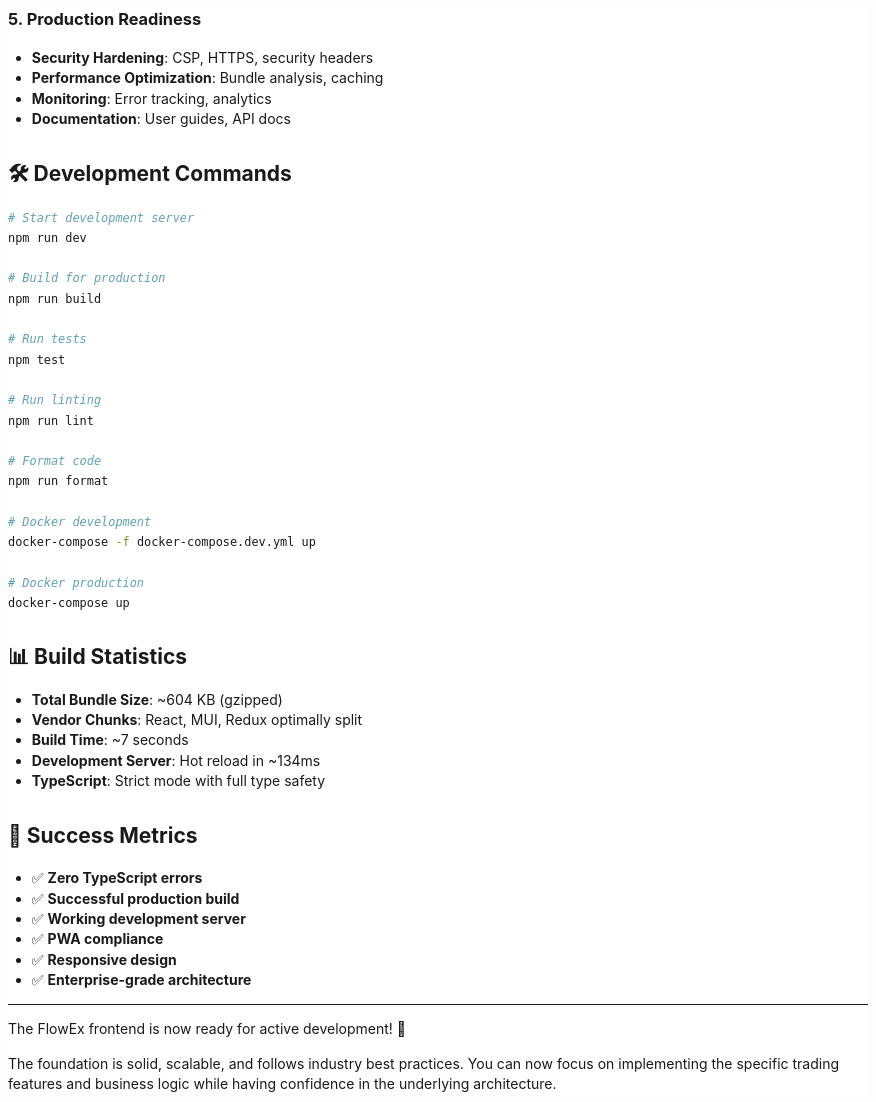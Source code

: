 ### 5. Production Readiness
- **Security Hardening**: CSP, HTTPS, security headers
- **Performance Optimization**: Bundle analysis, caching
- **Monitoring**: Error tracking, analytics
- **Documentation**: User guides, API docs

## 🛠️ Development Commands

```bash
# Start development server
npm run dev

# Build for production
npm run build

# Run tests
npm test

# Run linting
npm run lint

# Format code
npm run format

# Docker development
docker-compose -f docker-compose.dev.yml up

# Docker production
docker-compose up
```

## 📊 Build Statistics

- **Total Bundle Size**: ~604 KB (gzipped)
- **Vendor Chunks**: React, MUI, Redux optimally split
- **Build Time**: ~7 seconds
- **Development Server**: Hot reload in ~134ms
- **TypeScript**: Strict mode with full type safety

## 🎉 Success Metrics

- ✅ **Zero TypeScript errors**
- ✅ **Successful production build**
- ✅ **Working development server**
- ✅ **PWA compliance**
- ✅ **Responsive design**
- ✅ **Enterprise-grade architecture**

---

The FlowEx frontend is now ready for active development! 🚀

The foundation is solid, scalable, and follows industry best practices. You can now focus on implementing the specific trading features and business logic while having confidence in the underlying architecture.
